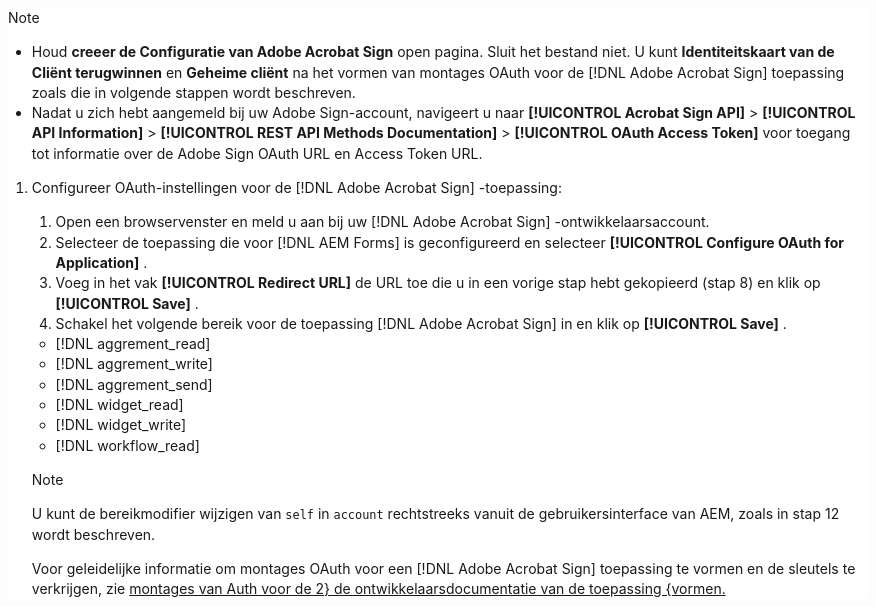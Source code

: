    >[!NOTE]
   >
   >* Houd **creeer de Configuratie van Adobe Acrobat Sign** open pagina. Sluit het bestand niet. U kunt **Identiteitskaart van de Cliënt terugwinnen** en **Geheime cliënt** na het vormen van montages OAuth voor de [!DNL Adobe Acrobat Sign] toepassing zoals die in volgende stappen wordt beschreven.
   > * Nadat u zich hebt aangemeld bij uw Adobe Sign-account, navigeert u naar **[!UICONTROL Acrobat Sign API]** > **[!UICONTROL API Information]** > **[!UICONTROL REST API Methods Documentation]** > **[!UICONTROL OAuth Access Token]** voor toegang tot informatie over de Adobe Sign OAuth URL en Access Token URL.

1. Configureer OAuth-instellingen voor de [!DNL Adobe Acrobat Sign] -toepassing:

   1. Open een browservenster en meld u aan bij uw [!DNL Adobe Acrobat Sign] -ontwikkelaarsaccount.
   1. Selecteer de toepassing die voor [!DNL AEM Forms] is geconfigureerd en selecteer **[!UICONTROL Configure OAuth for Application]** .
   1. Voeg in het vak **[!UICONTROL Redirect URL]** de URL toe die u in een vorige stap hebt gekopieerd (stap 8) en klik op **[!UICONTROL Save]** .
   1. Schakel het volgende bereik voor de toepassing [!DNL Adobe Acrobat Sign] in en klik op **[!UICONTROL Save]** .

   * [!DNL aggrement_read]
   * [!DNL aggrement_write]
   * [!DNL aggrement_send]
   * [!DNL widget_read]
   * [!DNL widget_write]
   * [!DNL workflow_read]

   >[!NOTE]
   > U kunt de bereikmodifier wijzigen van `self` in `account` rechtstreeks vanuit de gebruikersinterface van AEM, zoals in stap 12 wordt beschreven.

   Voor geleidelijke informatie om montages OAuth voor een [!DNL Adobe Acrobat Sign] toepassing te vormen en de sleutels te verkrijgen, zie [&#x200B; montages van Auth voor de 2&rbrace; de ontwikkelaarsdocumentatie van de toepassing &lbrace;vormen.](https://www.adobe.io/apis/documentcloud/sign/docs.html#!adobedocs/adobe-sign/master/gstarted/configure_oauth.md)
